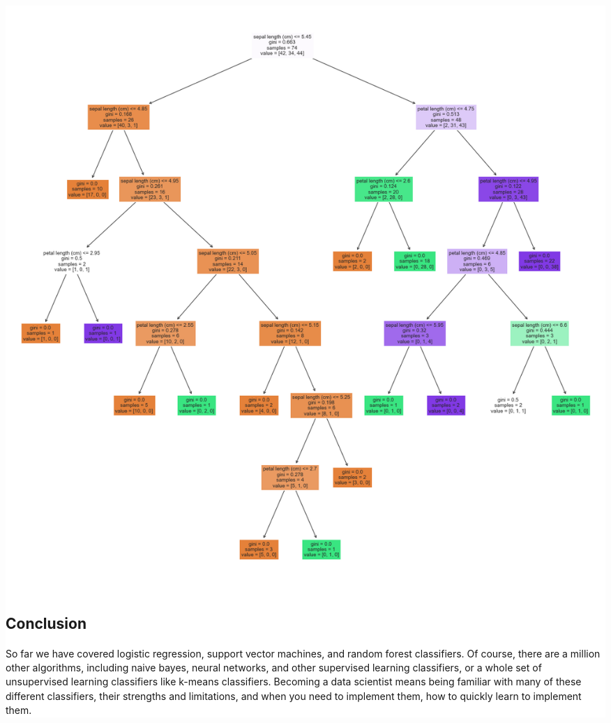![png](../assets/images/2023-10-13-crash-course-classification/output_71_0.png)

## Conclusion

<a id='conclusion'></a>

So far we have covered logistic regression, support vector machines, and random forest classifiers. Of course, there are a million other algorithms, including naive bayes, neural networks, and other supervised learning classifiers, or a whole set of unsupervised learning classifiers like k-means classifiers. Becoming a data scientist means being familiar with many of these different classifiers, their strengths and limitations, and when you need to implement them, how to quickly learn to implement them.
